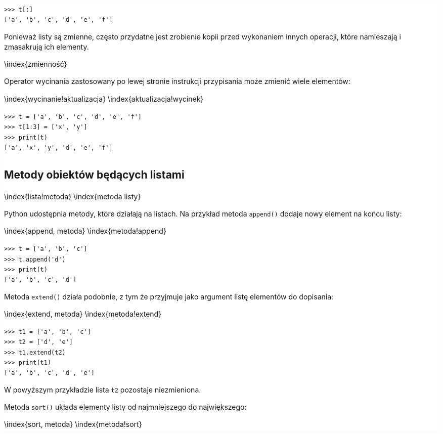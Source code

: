 ~~~~ {.python}
>>> t[:]
['a', 'b', 'c', 'd', 'e', 'f']
~~~~

Ponieważ listy są zmienne, często przydatne jest zrobienie kopii przed wykonaniem innych operacji, które namieszają i zmasakrują ich elementy.

\index{zmienność}

Operator wycinania zastosowany po lewej stronie instrukcji przypisania może zmienić wiele elementów:

\index{wycinanie!aktualizacja}
\index{aktualizacja!wycinek}

~~~~ {.python .trinket}
>>> t = ['a', 'b', 'c', 'd', 'e', 'f']
>>> t[1:3] = ['x', 'y']
>>> print(t)
['a', 'x', 'y', 'd', 'e', 'f']
~~~~

Metody obiektów będących listami
--------------------------------

\index{lista!metoda}
\index{metoda listy}

Python udostępnia metody, które działają na listach. Na przykład metoda `append()` dodaje nowy element na końcu listy:

\index{append, metoda}
\index{metoda!append}

~~~~ {.python .trinket}
>>> t = ['a', 'b', 'c']
>>> t.append('d')
>>> print(t)
['a', 'b', 'c', 'd']
~~~~

Metoda `extend()` działa podobnie, z tym że przyjmuje jako argument listę elementów do dopisania:

\index{extend, metoda}
\index{metoda!extend}

~~~~ {.python .trinket}
>>> t1 = ['a', 'b', 'c']
>>> t2 = ['d', 'e']
>>> t1.extend(t2)
>>> print(t1)
['a', 'b', 'c', 'd', 'e']
~~~~

W powyższym przykładzie lista `t2` pozostaje niezmieniona.

Metoda `sort()` układa elementy listy od najmniejszego do największego:

\index{sort, metoda}
\index{metoda!sort}
